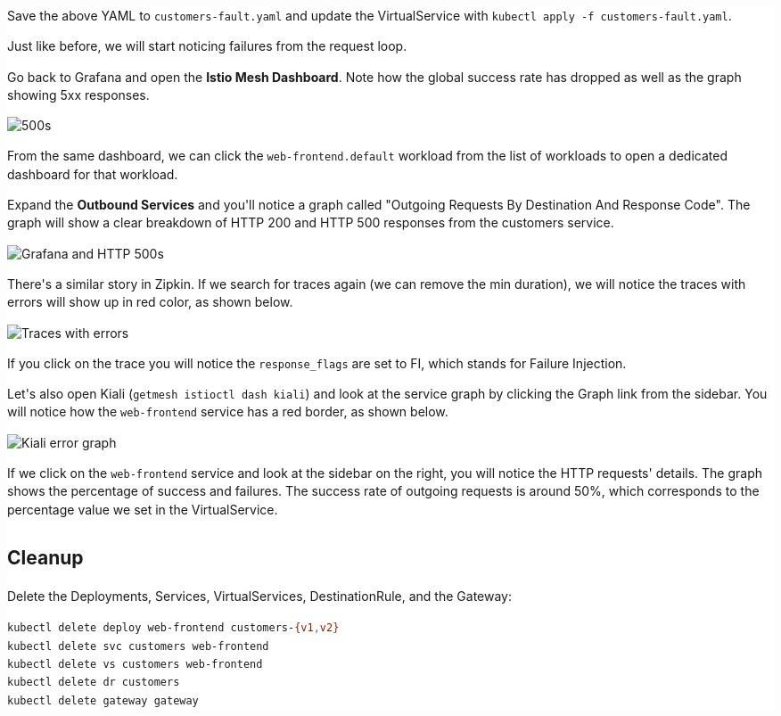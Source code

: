 Save the above YAML to `customers-fault.yaml` and update the VirtualService with `kubectl apply -f customers-fault.yaml`.

Just like before, we will start noticing failures from the request loop. 

Go back to Grafana and open the **Istio Mesh Dashboard**. Note how the global success rate has dropped as well as the graph showing 5xx responses.

![500s](./img/4-5xx-rate.png)


From the same dashboard, we can click the `web-frontend.default` workload from the list of workloads to open a dedicated dashboard for that workload.

Expand the **Outbound Services** and you'll notice a graph called "Outgoing Requests By Destination And Response Code". The graph will show a clear breakdown of HTTP 200 and HTTP 500 responses from the customers service.

![Grafana and HTTP 500s](./img/4-grafana-500s.png)

There's a similar story in Zipkin. If we search for traces again (we can remove the min duration), we will notice the traces with errors will show up in red color, as shown below.

![Traces with errors](./img/4-zipkin-trace-500.png)

If you click on the trace you will notice the `response_flags` are set to FI, which stands for Failure Injection.

Let's also open Kiali (`getmesh istioctl dash kiali`) and look at the service graph by clicking the Graph link from the sidebar. You will notice how the `web-frontend` service has a red border, as shown below.

![Kiali error graph](./img/4-kiali-error-graph.png)

If we click on the `web-frontend` service and look at the sidebar on the right, you will notice the HTTP requests' details. The graph shows the percentage of success and failures. The success rate of outgoing requests is around 50%, which corresponds to the percentage value we set in the VirtualService.

## Cleanup

Delete the Deployments, Services, VirtualServices, DestinationRule, and the Gateway:

```bash
kubectl delete deploy web-frontend customers-{v1,v2}
kubectl delete svc customers web-frontend
kubectl delete vs customers web-frontend
kubectl delete dr customers
kubectl delete gateway gateway
```
